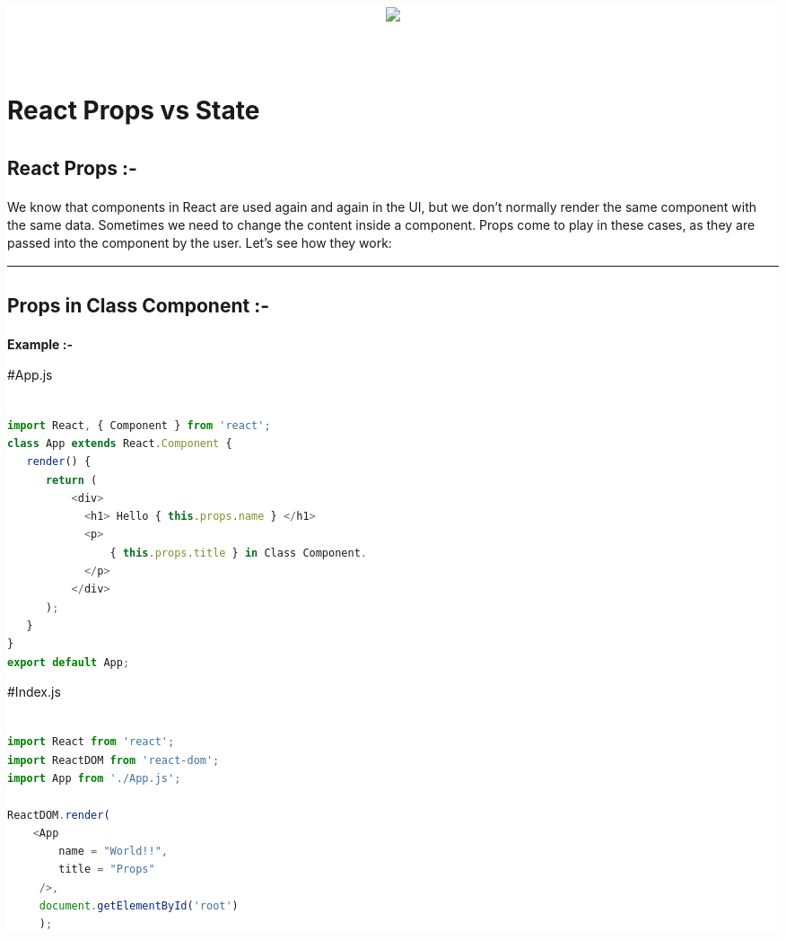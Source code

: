 <p align="center"><img src="https://cdn-media-1.freecodecamp.org/images/1*QeEbGcmtoQ3T_zUdpG8TZw.jpeg" width="500px"></p><br>

# React Props vs State

## React Props :-

We know that components in React are used again and again in the UI, but we don’t normally render the same component with the same data. Sometimes we need to change the content inside a component. Props come to play in these cases, as they are passed into the component by the user. Let’s see how they work: 
___

## Props in Class Component :-

**Example :-**

#App.js

```javascript

import React, { Component } from 'react';  
class App extends React.Component {  
   render() {     
      return (  
          <div>  
            <h1> Hello { this.props.name } </h1> 
            <p> 
                { this.props.title } in Class Component.
            </p>            
          </div>  
      );  
   }  
}  
export default App;

```

#Index.js

```javascript

import React from 'react';  
import ReactDOM from 'react-dom';  
import App from './App.js';  
  
ReactDOM.render(
    <App 
        name = "World!!",
        title = "Props"    
     />,
     document.getElementById('root')
     );

```
